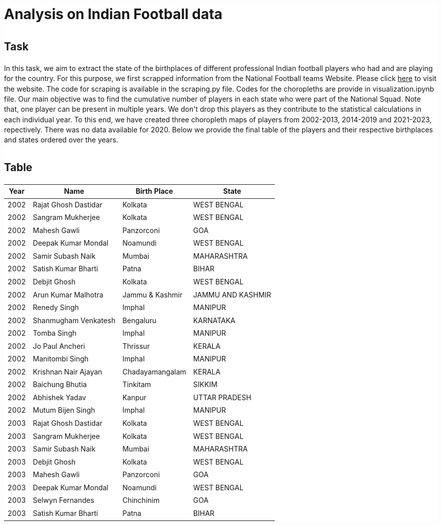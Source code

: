 # Analysis on Indian Football data
## Task

In this task, we aim to extract the state of the birthplaces of different professional Indian football players who had and are playing for the country. For this purpose, we first scrapped information from the National Football teams Website. Please click [here](https://www.national-football-teams.com/) to visit the website. The code for scraping is available in the scraping.py file. Codes for the choropleths are provide in visualization.ipynb file. Our main objective was to find the cumulative number of players in each state who were part of the National Squad. Note that, one player can be present in multiple years. We don't drop this players as they contribute to the statistical calculations in each individual year. To this end, we have created three choropleth maps of players from 2002-2013, 2014-2019 and 2021-2023, repectively. There was no data available for 2020. Below we provide the final table of the players and their respective birthplaces and states ordered over the years.  

## Table

| Year | Name                     | Birth Place        | State             |
|------|--------------------------|--------------------|-------------------|
| 2002 | Rajat Ghosh Dastidar     | Kolkata            | WEST BENGAL       |
| 2002 | Sangram Mukherjee        | Kolkata            | WEST BENGAL       |
| 2002 | Mahesh Gawli             | Panzorconi         | GOA               |
| 2002 | Deepak Kumar Mondal      | Noamundi           | WEST BENGAL       |
| 2002 | Samir Subash Naik        | Mumbai             | MAHARASHTRA       |
| 2002 | Satish Kumar Bharti      | Patna              | BIHAR             |
| 2002 | Debjit Ghosh             | Kolkata            | WEST BENGAL       |
| 2002 | Arun Kumar Malhotra      | Jammu & Kashmir    | JAMMU AND KASHMIR |
| 2002 | Renedy Singh             | Imphal             | MANIPUR           |
| 2002 | Shanmugham Venkatesh     | Bengaluru          | KARNATAKA         |
| 2002 | Tomba Singh              | Imphal             | MANIPUR           |
| 2002 | Jo Paul Ancheri          | Thrissur           | KERALA            |
| 2002 | Manitombi Singh          | Imphal             | MANIPUR           |
| 2002 | Krishnan Nair Ajayan     | Chadayamangalam    | KERALA            |
| 2002 | Baichung Bhutia          | Tinkitam           | SIKKIM            |
| 2002 | Abhishek Yadav           | Kanpur             | UTTAR PRADESH     |
| 2002 | Mutum Bijen Singh        | Imphal             | MANIPUR           |
| 2003 | Rajat Ghosh Dastidar     | Kolkata            | WEST BENGAL       |
| 2003 | Sangram Mukherjee        | Kolkata            | WEST BENGAL       |
| 2003 | Samir Subash Naik        | Mumbai             | MAHARASHTRA       |
| 2003 | Debjit Ghosh             | Kolkata            | WEST BENGAL       |
| 2003 | Mahesh Gawli             | Panzorconi         | GOA               |
| 2003 | Deepak Kumar Mondal      | Noamundi           | WEST BENGAL       |
| 2003 | Selwyn Fernandes         | Chinchinim         | GOA               |
| 2003 | Satish Kumar Bharti      | Patna              | BIHAR             |